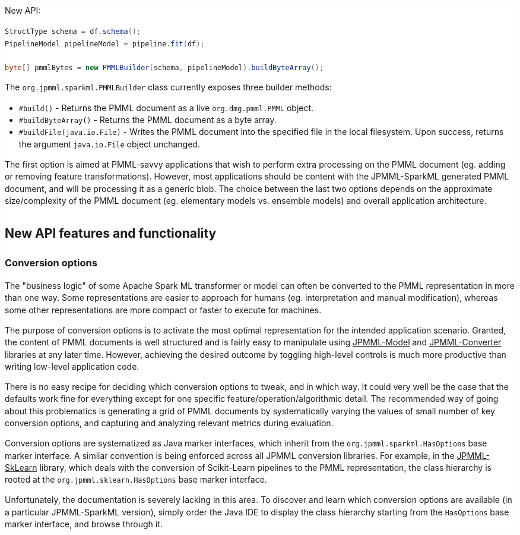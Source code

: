 New API:

``` java
StructType schema = df.schema();
PipelineModel pipelineModel = pipeline.fit(df);

byte[] pmmlBytes = new PMMLBuilder(schema, pipelineModel).buildByteArray();
```

The `org.jpmml.sparkml.PMMLBuilder` class currently exposes three builder methods:

* `#build()` - Returns the PMML document as a live `org.dmg.pmml.PMML` object.
* `#buildByteArray()` - Returns the PMML document as a byte array.
* `#buildFile(java.io.File)` - Writes the PMML document into the specified file in the local filesystem. Upon success, returns the argument `java.io.File` object unchanged.

The first option is aimed at PMML-savvy applications that wish to perform extra processing on the PMML document (eg. adding or removing feature transformations).
However, most applications should be content with the JPMML-SparkML generated PMML document, and will be processing it as a generic blob.
The choice between the last two options depends on the approximate size/complexity of the PMML document (eg. elementary models vs. ensemble models) and overall application architecture.

## New API features and functionality ##

### Conversion options

The "business logic" of some Apache Spark ML transformer or model can often be converted to the PMML representation in more than one way. Some representations are easier to approach for humans (eg. interpretation and manual modification), whereas some other representations are more compact or faster to execute for machines.

The purpose of conversion options is to activate the most optimal representation for the intended application scenario. Granted, the content of PMML documents is well structured and is fairly easy to manipulate using [JPMML-Model](https://github.com/jpmml/jpmml-model) and [JPMML-Converter](https://github.com/jpmml/jpmml-converter) libraries at any later time. However, achieving the desired outcome by toggling high-level controls is much more productive than writing low-level application code.

There is no easy recipe for deciding which conversion options to tweak, and in which way. It could very well be the case that the defaults work fine for everything except for one specific feature/operation/algorithmic detail.
The recommended way of going about this problematics is generating a grid of PMML documents by systematically varying the values of small number of key conversion options, and capturing and analyzing relevant metrics during evaluation.

Conversion options are systematized as Java marker interfaces, which inherit from the `org.jpmml.sparkml.HasOptions` base marker interface.
A similar convention is being enforced across all JPMML conversion libraries. For example, in the [JPMML-SkLearn](https://github.com/jpmml/jpmml-sklearn) library, which deals with the conversion of Scikit-Learn pipelines to the PMML representation, the class hierarchy is rooted at the `org.jpmml.sklearn.HasOptions` base marker interface.

Unfortunately, the documentation is severely lacking in this area.
To discover and learn which conversion options are available (in a particular JPMML-SparkML version), simply order the Java IDE to display the class hierarchy starting from the `HasOptions` base marker interface, and browse through it.

